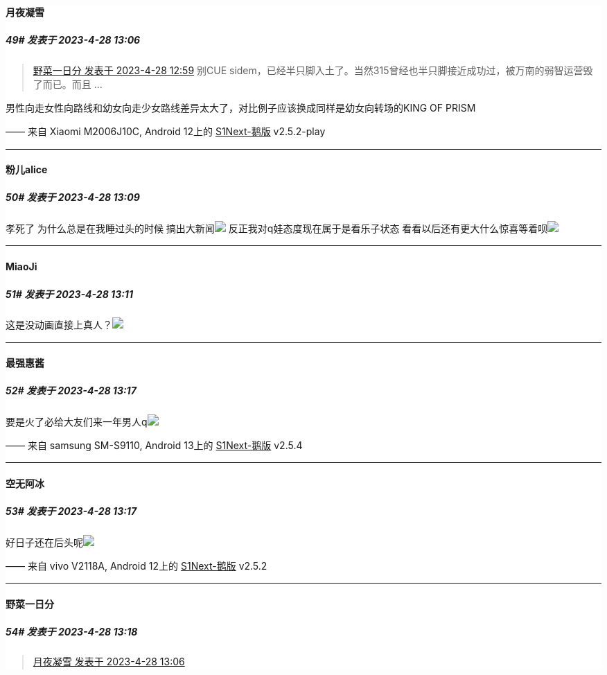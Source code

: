 ####  月夜凝雪  
##### 49#       发表于 2023-4-28 13:06

<blockquote><a href="httphttps://bbs.saraba1st.com/2b/forum.php?mod=redirect&amp;goto=findpost&amp;pid=60647241&amp;ptid=2131230" target="_blank">野菜一日分 发表于 2023-4-28 12:59</a>
别CUE sidem，已经半只脚入土了。当然315曾经也半只脚接近成功过，被万南的弱智运营毁了而已。而且 ...</blockquote>
男性向走女性向路线和幼女向走少女路线差异太大了，对比例子应该换成同样是幼女向转场的KING OF PRISM

—— 来自 Xiaomi M2006J10C, Android 12上的 [S1Next-鹅版](https://github.com/ykrank/S1-Next/releases) v2.5.2-play

*****

####  粉儿alice  
##### 50#       发表于 2023-4-28 13:09

孝死了
为什么总是在我睡过头的时候 搞出大新闻<img src="https://static.saraba1st.com/image/smiley/face2017/067.png" referrerpolicy="no-referrer">
反正我对q娃态度现在属于是看乐子状态 看看以后还有更大什么惊喜等着呗<img src="https://static.saraba1st.com/image/smiley/face2017/035.png" referrerpolicy="no-referrer">

*****

####  MiaoJi  
##### 51#       发表于 2023-4-28 13:11

这是没动画直接上真人？<img src="https://static.saraba1st.com/image/smiley/face2017/099.png" referrerpolicy="no-referrer">

*****

####  最强惠酱  
##### 52#       发表于 2023-4-28 13:17

要是火了必给大友们来一年男人q<img src="https://static.saraba1st.com/image/smiley/face2017/062.gif" referrerpolicy="no-referrer">

—— 来自 samsung SM-S9110, Android 13上的 [S1Next-鹅版](https://github.com/ykrank/S1-Next/releases) v2.5.4

*****

####  空无阿冰  
##### 53#       发表于 2023-4-28 13:17

好日子还在后头呢<img src="https://static.saraba1st.com/image/smiley/face2017/037.png" referrerpolicy="no-referrer">

—— 来自 vivo V2118A, Android 12上的 [S1Next-鹅版](https://github.com/ykrank/S1-Next/releases) v2.5.2

*****

####  野菜一日分  
##### 54#       发表于 2023-4-28 13:18

<blockquote><a href="httphttps://bbs.saraba1st.com/2b/forum.php?mod=redirect&amp;goto=findpost&amp;pid=60647342&amp;ptid=2131230" target="_blank">月夜凝雪 发表于 2023-4-28 13:06</a>
